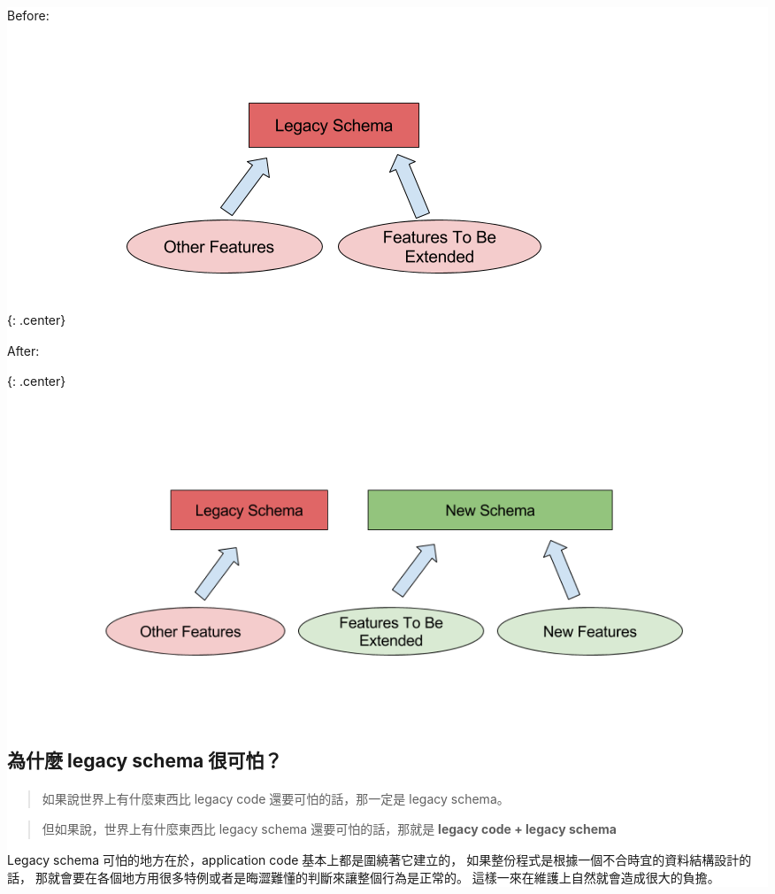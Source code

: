 Before:

{: .center}
![migrate-legacy-schema--before](/images/migrate-legacy-schema/before.png)

After:

{: .center}
![migrate-legacy-schema--after](/images/migrate-legacy-schema/after.png)


## 為什麼 legacy schema 很可怕？

> 如果說世界上有什麼東西比 legacy code 還要可怕的話，那一定是 legacy schema。

> 但如果說，世界上有什麼東西比 legacy schema 還要可怕的話，那就是 **legacy code + legacy schema**

Legacy schema 可怕的地方在於，application code 基本上都是圍繞著它建立的，
如果整份程式是根據一個不合時宜的資料結構設計的話，
那就會要在各個地方用很多特例或者是晦澀難懂的判斷來讓整個行為是正常的。
這樣一來在維護上自然就會造成很大的負擔。
